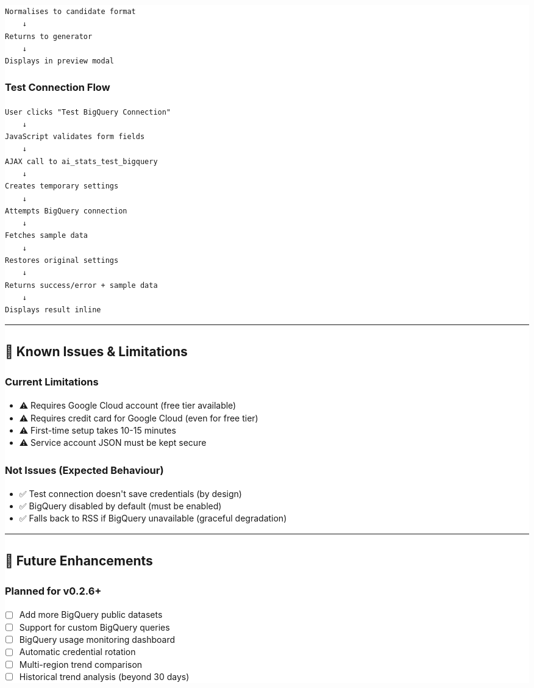 ```
Normalises to candidate format
    ↓
Returns to generator
    ↓
Displays in preview modal
```

### Test Connection Flow

```
User clicks "Test BigQuery Connection"
    ↓
JavaScript validates form fields
    ↓
AJAX call to ai_stats_test_bigquery
    ↓
Creates temporary settings
    ↓
Attempts BigQuery connection
    ↓
Fetches sample data
    ↓
Restores original settings
    ↓
Returns success/error + sample data
    ↓
Displays result inline
```

---

## 🐛 Known Issues & Limitations

### Current Limitations
- ⚠️ Requires Google Cloud account (free tier available)
- ⚠️ Requires credit card for Google Cloud (even for free tier)
- ⚠️ First-time setup takes 10-15 minutes
- ⚠️ Service account JSON must be kept secure

### Not Issues (Expected Behaviour)
- ✅ Test connection doesn't save credentials (by design)
- ✅ BigQuery disabled by default (must be enabled)
- ✅ Falls back to RSS if BigQuery unavailable (graceful degradation)

---

## 🚀 Future Enhancements

### Planned for v0.2.6+
- [ ] Add more BigQuery public datasets
- [ ] Support for custom BigQuery queries
- [ ] BigQuery usage monitoring dashboard
- [ ] Automatic credential rotation
- [ ] Multi-region trend comparison
- [ ] Historical trend analysis (beyond 30 days)
